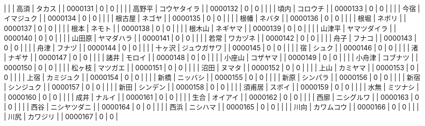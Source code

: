 |  |  | 高須 |   タカス |  | 0000131 | 0 | 0 |
|  |  | 高野平 |   コウヤタイラ |  | 0000132 | 0 | 0 |
|  |  | 頃内 |   コロウチ |  | 0000133 | 0 | 0 |
|  |  | 今宿 |   イマジュク |  | 0000134 | 0 | 0 |
|  |  | 根古屋 |   ネゴヤ |  | 0000135 | 0 | 0 |
|  |  | 根幡 |   ネバタ |  | 0000136 | 0 | 0 |
|  |  | 根堀 |   ネボリ |  | 0000137 | 0 | 0 |
|  |  | 根本 |   ネモト |  | 0000138 | 0 | 0 |
|  |  | 根木山 |   ネギヤマ |  | 0000139 | 0 | 0 |
|  |  | 山津平 |   ヤマツダイラ |  | 0000140 | 0 | 0 |
|  |  | 山田原 |   ヤマダハラ |  | 0000141 | 0 | 0 |
|  |  | 若常 |   ワカヅネ |  | 0000142 | 0 | 0 |
|  |  | 舟子 |   フナコ |  | 0000143 | 0 | 0 |
|  |  | 舟津 |   フナヅ |  | 0000144 | 0 | 0 |
|  |  | 十ヶ沢 |   ジュウガサワ |  | 0000145 | 0 | 0 |
|  |  | 宿 |   シュク |  | 0000146 | 0 | 0 |
|  |  | 渚 |   ナギサ |  | 0000147 | 0 | 0 |
|  |  | 諸井 |   モロイ |  | 0000148 | 0 | 0 |
|  |  | 小座山 |   コザヤマ |  | 0000149 | 0 | 0 |
|  |  | 小舟津 |   コブナツ |  | 0000150 | 0 | 0 |
|  |  | 松ヶ枝 |   マツガエ |  | 0000151 | 0 | 0 |
|  |  | 沼田 |   ヌマタ |  | 0000152 | 0 | 0 |
|  |  | 上山 |   カミヤマ |  | 0000153 | 0 | 0 |
|  |  | 上宿 |   カミジュク |  | 0000154 | 0 | 0 |
|  |  | 新橋 |   ニッバシ |  | 0000155 | 0 | 0 |
|  |  | 新原 |   シンパラ |  | 0000156 | 0 | 0 |
|  |  | 新宿 |   シンジュク |  | 0000157 | 0 | 0 |
|  |  | 新田 |   シンデン |  | 0000158 | 0 | 0 |
|  |  | 須甫居 |   スボイ |  | 0000159 | 0 | 0 |
|  |  | 水無 |   ミツナシ |  | 0000160 | 0 | 0 |
|  |  | 成井 |   ナルイ |  | 0000161 | 0 | 0 |
|  |  | 生合 |   オイアイ |  | 0000162 | 0 | 0 |
|  |  | 西廓 |   ニシグルワ |  | 0000163 | 0 | 0 |
|  |  | 西谷 |   ニシヤツダニ |  | 0000164 | 0 | 0 |
|  |  | 西浜 |   ニシハマ |  | 0000165 | 0 | 0 |
|  |  | 川向 |   カワムコウ |  | 0000166 | 0 | 0 |
|  |  | 川尻 |   カワジリ |  | 0000167 | 0 | 0 |